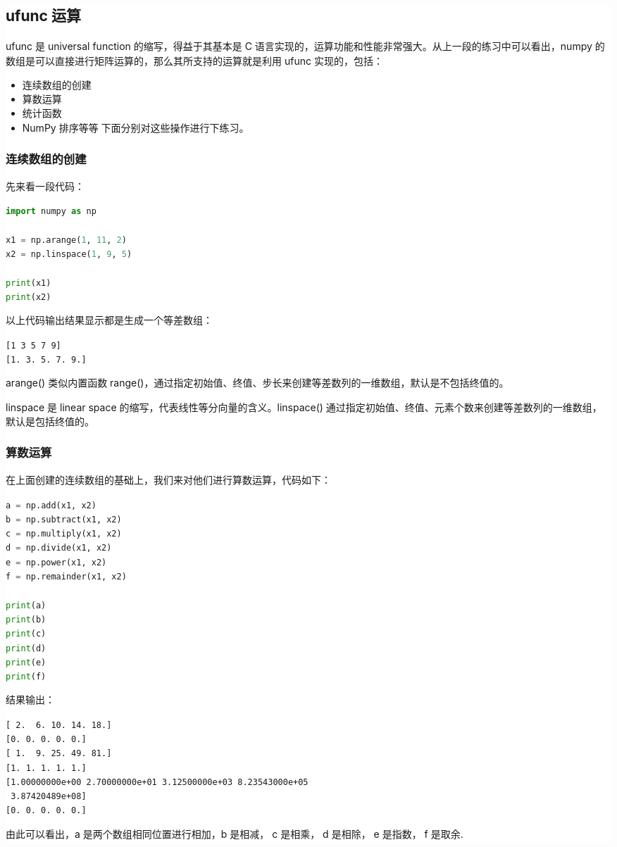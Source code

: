 ## ufunc 运算
ufunc 是 universal function 的缩写，得益于其基本是 C 语言实现的，运算功能和性能非常强大。从上一段的练习中可以看出，numpy 的数组是可以直接进行矩阵运算的，那么其所支持的运算就是利用 ufunc 实现的，包括：
- 连续数组的创建
- 算数运算
- 统计函数
- NumPy 排序等等
下面分别对这些操作进行下练习。

### 连续数组的创建
先来看一段代码：
```python
import numpy as np

x1 = np.arange(1, 11, 2)
x2 = np.linspace(1, 9, 5)

print(x1)
print(x2)
```
以上代码输出结果显示都是生成一个等差数组：
```
[1 3 5 7 9]
[1. 3. 5. 7. 9.]
```
arange() 类似内置函数 range()，通过指定初始值、终值、步长来创建等差数列的一维数组，默认是不包括终值的。

linspace 是 linear space 的缩写，代表线性等分向量的含义。linspace() 通过指定初始值、终值、元素个数来创建等差数列的一维数组，默认是包括终值的。

### 算数运算
在上面创建的连续数组的基础上，我们来对他们进行算数运算，代码如下：
```python
a = np.add(x1, x2)
b = np.subtract(x1, x2)
c = np.multiply(x1, x2)
d = np.divide(x1, x2)
e = np.power(x1, x2)
f = np.remainder(x1, x2)

print(a)
print(b)
print(c)
print(d)
print(e)
print(f)
```
结果输出：
```
[ 2.  6. 10. 14. 18.]
[0. 0. 0. 0. 0.]
[ 1.  9. 25. 49. 81.]
[1. 1. 1. 1. 1.]
[1.00000000e+00 2.70000000e+01 3.12500000e+03 8.23543000e+05
 3.87420489e+08]
[0. 0. 0. 0. 0.]
```
由此可以看出，a 是两个数组相同位置进行相加，b 是相减， c 是相乘， d 是相除， e 是指数， f 是取余.
